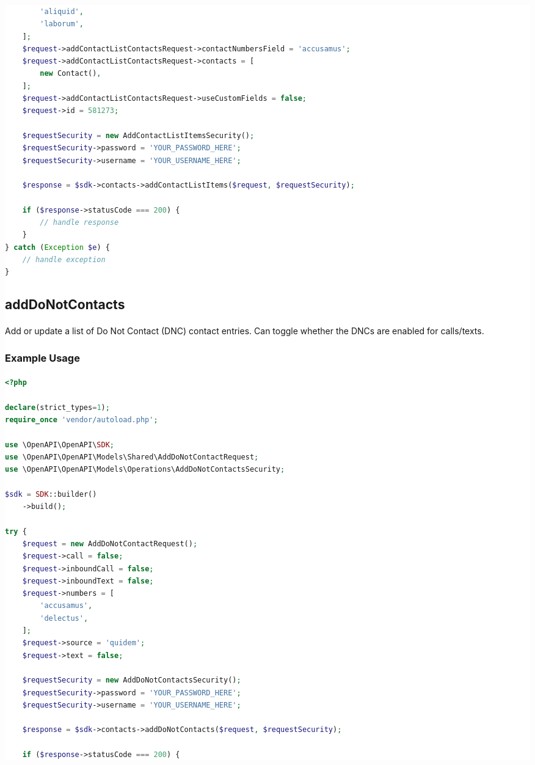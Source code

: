 ```php
        'aliquid',
        'laborum',
    ];
    $request->addContactListContactsRequest->contactNumbersField = 'accusamus';
    $request->addContactListContactsRequest->contacts = [
        new Contact(),
    ];
    $request->addContactListContactsRequest->useCustomFields = false;
    $request->id = 581273;

    $requestSecurity = new AddContactListItemsSecurity();
    $requestSecurity->password = 'YOUR_PASSWORD_HERE';
    $requestSecurity->username = 'YOUR_USERNAME_HERE';

    $response = $sdk->contacts->addContactListItems($request, $requestSecurity);

    if ($response->statusCode === 200) {
        // handle response
    }
} catch (Exception $e) {
    // handle exception
}
```

## addDoNotContacts

Add or update a list of Do Not Contact (DNC) contact entries. Can toggle whether the DNCs are enabled for calls/texts.

### Example Usage

```php
<?php

declare(strict_types=1);
require_once 'vendor/autoload.php';

use \OpenAPI\OpenAPI\SDK;
use \OpenAPI\OpenAPI\Models\Shared\AddDoNotContactRequest;
use \OpenAPI\OpenAPI\Models\Operations\AddDoNotContactsSecurity;

$sdk = SDK::builder()
    ->build();

try {
    $request = new AddDoNotContactRequest();
    $request->call = false;
    $request->inboundCall = false;
    $request->inboundText = false;
    $request->numbers = [
        'accusamus',
        'delectus',
    ];
    $request->source = 'quidem';
    $request->text = false;

    $requestSecurity = new AddDoNotContactsSecurity();
    $requestSecurity->password = 'YOUR_PASSWORD_HERE';
    $requestSecurity->username = 'YOUR_USERNAME_HERE';

    $response = $sdk->contacts->addDoNotContacts($request, $requestSecurity);

    if ($response->statusCode === 200) {
```